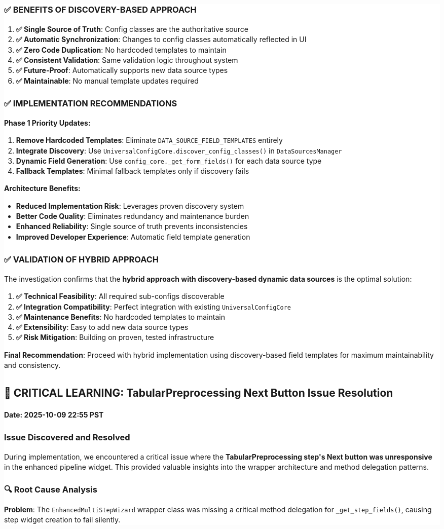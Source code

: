 ### **✅ BENEFITS OF DISCOVERY-BASED APPROACH**

1. **✅ Single Source of Truth**: Config classes are the authoritative source
2. **✅ Automatic Synchronization**: Changes to config classes automatically reflected in UI
3. **✅ Zero Code Duplication**: No hardcoded templates to maintain
4. **✅ Consistent Validation**: Same validation logic throughout system
5. **✅ Future-Proof**: Automatically supports new data source types
6. **✅ Maintainable**: No manual template updates required

### **✅ IMPLEMENTATION RECOMMENDATIONS**

**Phase 1 Priority Updates:**
1. **Remove Hardcoded Templates**: Eliminate `DATA_SOURCE_FIELD_TEMPLATES` entirely
2. **Integrate Discovery**: Use `UniversalConfigCore.discover_config_classes()` in `DataSourcesManager`
3. **Dynamic Field Generation**: Use `config_core._get_form_fields()` for each data source type
4. **Fallback Templates**: Minimal fallback templates only if discovery fails

**Architecture Benefits:**
- **Reduced Implementation Risk**: Leverages proven discovery system
- **Better Code Quality**: Eliminates redundancy and maintenance burden
- **Enhanced Reliability**: Single source of truth prevents inconsistencies
- **Improved Developer Experience**: Automatic field template generation

### **✅ VALIDATION OF HYBRID APPROACH**

The investigation confirms that the **hybrid approach with discovery-based dynamic data sources** is the optimal solution:

1. **✅ Technical Feasibility**: All required sub-configs discoverable
2. **✅ Integration Compatibility**: Perfect integration with existing `UniversalConfigCore`
3. **✅ Maintenance Benefits**: No hardcoded templates to maintain
4. **✅ Extensibility**: Easy to add new data source types
5. **✅ Risk Mitigation**: Building on proven, tested infrastructure

**Final Recommendation**: Proceed with hybrid implementation using discovery-based field templates for maximum maintainability and consistency.

## 🚀 **CRITICAL LEARNING: TabularPreprocessing Next Button Issue Resolution**

**Date: 2025-10-09 22:55 PST**

### **Issue Discovered and Resolved**

During implementation, we encountered a critical issue where the **TabularPreprocessing step's Next button was unresponsive** in the enhanced pipeline widget. This provided valuable insights into the wrapper architecture and method delegation patterns.

### **🔍 Root Cause Analysis**

**Problem**: The `EnhancedMultiStepWizard` wrapper class was missing a critical method delegation for `_get_step_fields()`, causing step widget creation to fail silently.
